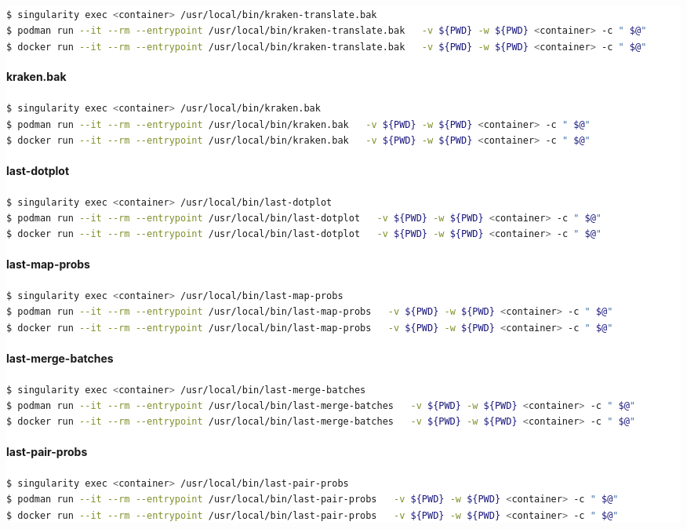 ```bash
$ singularity exec <container> /usr/local/bin/kraken-translate.bak
$ podman run --it --rm --entrypoint /usr/local/bin/kraken-translate.bak   -v ${PWD} -w ${PWD} <container> -c " $@"
$ docker run --it --rm --entrypoint /usr/local/bin/kraken-translate.bak   -v ${PWD} -w ${PWD} <container> -c " $@"
```


#### kraken.bak

```bash
$ singularity exec <container> /usr/local/bin/kraken.bak
$ podman run --it --rm --entrypoint /usr/local/bin/kraken.bak   -v ${PWD} -w ${PWD} <container> -c " $@"
$ docker run --it --rm --entrypoint /usr/local/bin/kraken.bak   -v ${PWD} -w ${PWD} <container> -c " $@"
```


#### last-dotplot

```bash
$ singularity exec <container> /usr/local/bin/last-dotplot
$ podman run --it --rm --entrypoint /usr/local/bin/last-dotplot   -v ${PWD} -w ${PWD} <container> -c " $@"
$ docker run --it --rm --entrypoint /usr/local/bin/last-dotplot   -v ${PWD} -w ${PWD} <container> -c " $@"
```


#### last-map-probs

```bash
$ singularity exec <container> /usr/local/bin/last-map-probs
$ podman run --it --rm --entrypoint /usr/local/bin/last-map-probs   -v ${PWD} -w ${PWD} <container> -c " $@"
$ docker run --it --rm --entrypoint /usr/local/bin/last-map-probs   -v ${PWD} -w ${PWD} <container> -c " $@"
```


#### last-merge-batches

```bash
$ singularity exec <container> /usr/local/bin/last-merge-batches
$ podman run --it --rm --entrypoint /usr/local/bin/last-merge-batches   -v ${PWD} -w ${PWD} <container> -c " $@"
$ docker run --it --rm --entrypoint /usr/local/bin/last-merge-batches   -v ${PWD} -w ${PWD} <container> -c " $@"
```


#### last-pair-probs

```bash
$ singularity exec <container> /usr/local/bin/last-pair-probs
$ podman run --it --rm --entrypoint /usr/local/bin/last-pair-probs   -v ${PWD} -w ${PWD} <container> -c " $@"
$ docker run --it --rm --entrypoint /usr/local/bin/last-pair-probs   -v ${PWD} -w ${PWD} <container> -c " $@"
```
